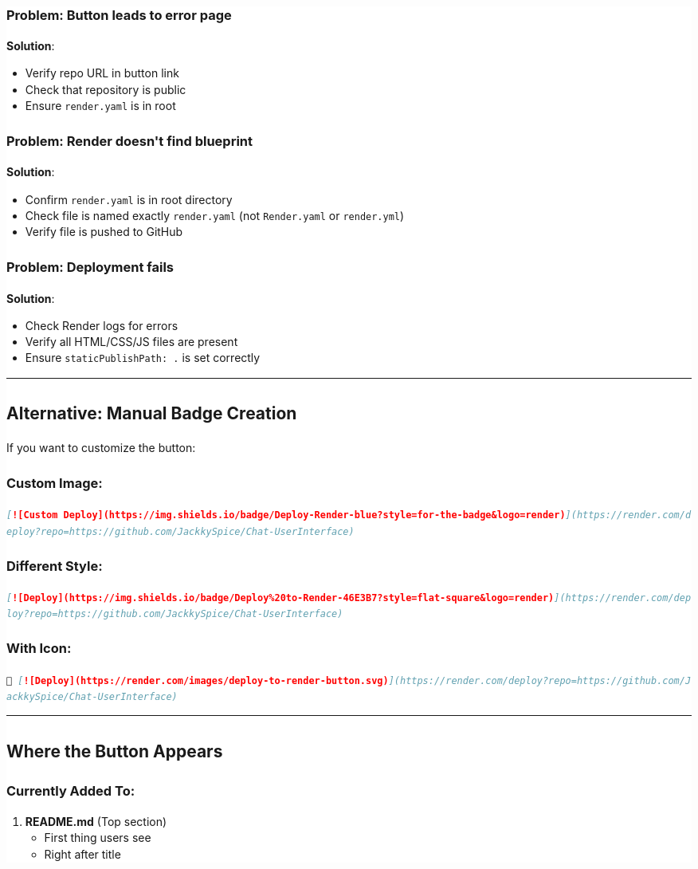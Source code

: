 ### Problem: Button leads to error page
**Solution**:
- Verify repo URL in button link
- Check that repository is public
- Ensure `render.yaml` is in root

### Problem: Render doesn't find blueprint
**Solution**:
- Confirm `render.yaml` is in root directory
- Check file is named exactly `render.yaml` (not `Render.yaml` or `render.yml`)
- Verify file is pushed to GitHub

### Problem: Deployment fails
**Solution**:
- Check Render logs for errors
- Verify all HTML/CSS/JS files are present
- Ensure `staticPublishPath: .` is set correctly

---

## Alternative: Manual Badge Creation

If you want to customize the button:

### Custom Image:
```markdown
[![Custom Deploy](https://img.shields.io/badge/Deploy-Render-blue?style=for-the-badge&logo=render)](https://render.com/deploy?repo=https://github.com/JackkySpice/Chat-UserInterface)
```

### Different Style:
```markdown
[![Deploy](https://img.shields.io/badge/Deploy%20to-Render-46E3B7?style=flat-square&logo=render)](https://render.com/deploy?repo=https://github.com/JackkySpice/Chat-UserInterface)
```

### With Icon:
```markdown
🚀 [![Deploy](https://render.com/images/deploy-to-render-button.svg)](https://render.com/deploy?repo=https://github.com/JackkySpice/Chat-UserInterface)
```

---

## Where the Button Appears

### Currently Added To:

1. **README.md** (Top section)
   - First thing users see
   - Right after title
